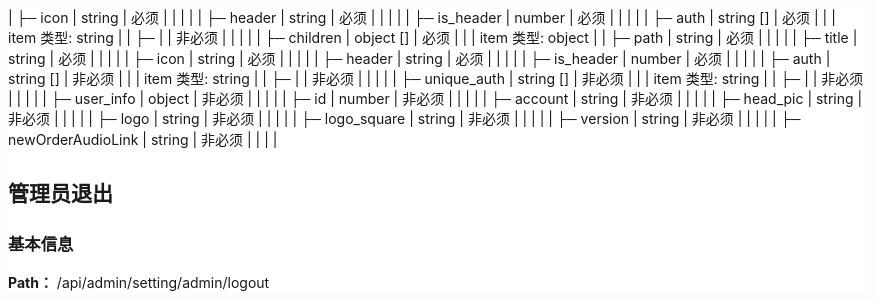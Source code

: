 | ├─ icon              | string    | 必须     |        |      |                   |
| ├─ header            | string    | 必须     |        |      |                   |
| ├─ is_header         | number    | 必须     |        |      |                   |
| ├─ auth              | string [] | 必须     |        |      | item 类型: string |
| ├─                   |           | 非必须   |        |      |                   |
| ├─ children          | object [] | 必须     |        |      | item 类型: object |
| ├─ path              | string    | 必须     |        |      |                   |
| ├─ title             | string    | 必须     |        |      |                   |
| ├─ icon              | string    | 必须     |        |      |                   |
| ├─ header            | string    | 必须     |        |      |                   |
| ├─ is_header         | number    | 必须     |        |      |                   |
| ├─ auth              | string [] | 非必须   |        |      | item 类型: string |
| ├─                   |           | 非必须   |        |      |                   |
| ├─ unique_auth       | string [] | 非必须   |        |      | item 类型: string |
| ├─                   |           | 非必须   |        |      |                   |
| ├─ user_info         | object    | 非必须   |        |      |                   |
| ├─ id                | number    | 非必须   |        |      |                   |
| ├─ account           | string    | 非必须   |        |      |                   |
| ├─ head_pic          | string    | 非必须   |        |      |                   |
| ├─ logo              | string    | 非必须   |        |      |                   |
| ├─ logo_square       | string    | 非必须   |        |      |                   |
| ├─ version           | string    | 非必须   |        |      |                   |
| ├─ newOrderAudioLink | string    | 非必须   |        |      |                   |



## 管理员退出



 



### 基本信息



**Path：** /api/admin/setting/admin/logout
